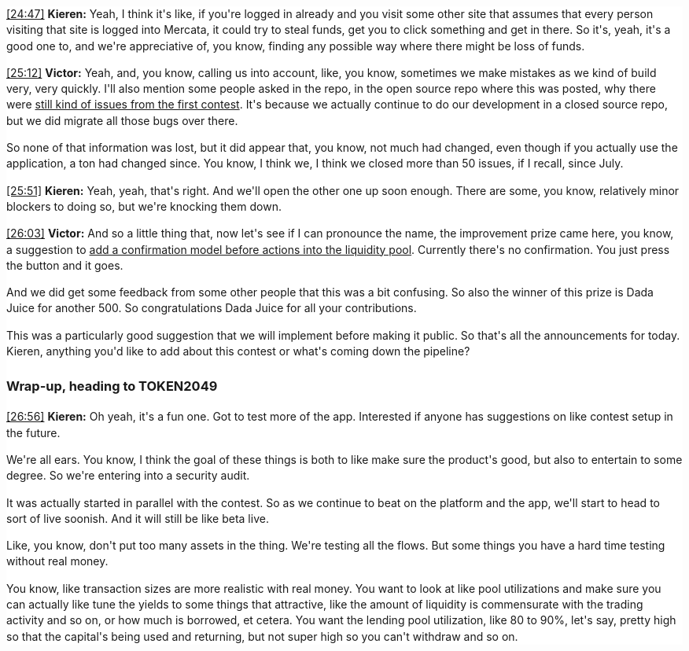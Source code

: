 [[24:47]](https://www.youtube.com/watch?v=X4ikRJhB-CQ&t=1487s) **Kieren:**
Yeah, I think it's like, if you're logged in already and you visit some other site that assumes that every person visiting that site is logged into Mercata, it could try to steal funds, get you to click something and get in there. So it's, yeah, it's a good one to, and we're appreciative of, you know, finding any possible way where there might be loss of funds.

[[25:12]](https://www.youtube.com/watch?v=X4ikRJhB-CQ&t=1512s) **Victor:**
Yeah, and, you know, calling us into account, like, you know, sometimes we make mistakes as we kind of build very, very quickly. I'll also mention some people asked in the repo, in the open source repo where this was posted, why there were [still kind of issues from the first contest](https://github.com/blockapps/strato-mercata-opensource/issues). It's because we actually continue to do our development in a closed source repo, but we did migrate all those bugs over there.

So none of that information was lost, but it did appear that, you know, not much had changed, even though if you actually use the application, a ton had changed since. You know, I think we, I think we closed more than 50 issues, if I recall, since July.

[[25:51]](https://www.youtube.com/watch?v=X4ikRJhB-CQ&t=1551s) **Kieren:**
Yeah, yeah, that's right. And we'll open the other one up soon enough. There are some, you know, relatively minor blockers to doing so, but we're knocking them down.

[[26:03]](https://www.youtube.com/watch?v=X4ikRJhB-CQ&t=1563s) **Victor:**
And so a little thing that, now let's see if I can pronounce the name, the improvement prize came here, you know, a suggestion to [add a confirmation model before actions into the liquidity pool](https://github.com/blockapps/strato-mercata-opensource/issues/120). Currently there's no confirmation. You just press the button and it goes.

And we did get some feedback from some other people that this was a bit confusing. So also the winner of this prize is Dada Juice for another 500. So congratulations Dada Juice for all your contributions.

This was a particularly good suggestion that we will implement before making it public. So that's all the announcements for today. Kieren, anything you'd like to add about this contest or what's coming down the pipeline?

<a id="wrapup"></a>

### Wrap-up, heading to TOKEN2049

[[26:56]](https://www.youtube.com/watch?v=X4ikRJhB-CQ&t=1616s) **Kieren:**
Oh yeah, it's a fun one. Got to test more of the app. Interested if anyone has suggestions on like contest setup in the future.

We're all ears. You know, I think the goal of these things is both to like make sure the product's good, but also to entertain to some degree. So we're entering into a security audit.

It was actually started in parallel with the contest. So as we continue to beat on the platform and the app, we'll start to head to sort of live soonish. And it will still be like beta live.

Like, you know, don't put too many assets in the thing. We're testing all the flows. But some things you have a hard time testing without real money.

You know, like transaction sizes are more realistic with real money. You want to look at like pool utilizations and make sure you can actually like tune the yields to some things that attractive, like the amount of liquidity is commensurate with the trading activity and so on, or how much is borrowed, et cetera. You want the lending pool utilization, like 80 to 90%, let's say, pretty high so that the capital's being used and returning, but not super high so you can't withdraw and so on.
